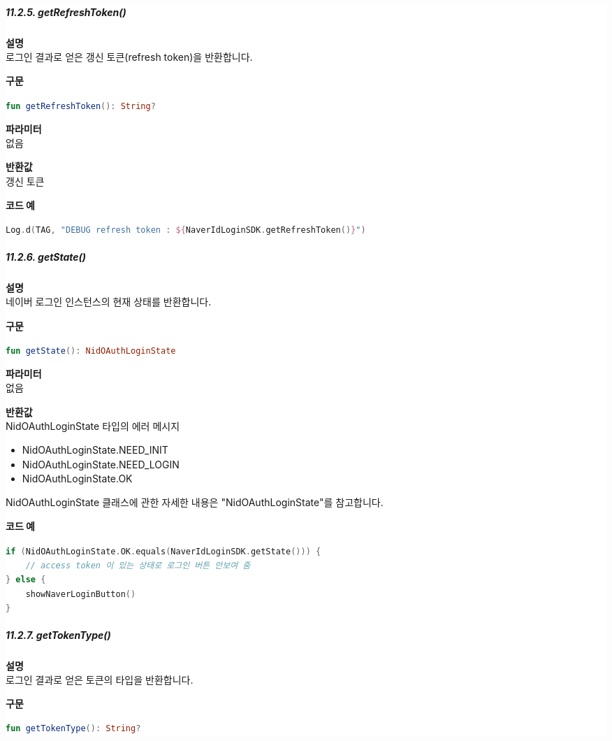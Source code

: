 ##### 11.2.5. getRefreshToken()

**설명** <br/>
로그인 결과로 얻은 갱신 토큰(refresh token)을 반환합니다.

**구문**
```kt
fun getRefreshToken(): String?
```

**파라미터** <br/>
없음

**반환값** <br/>
갱신 토큰

**코드 예**
```kt
Log.d(TAG, "DEBUG refresh token : ${NaverIdLoginSDK.getRefreshToken()}")
```

##### 11.2.6. getState()

**설명** <br/>
네이버 로그인 인스턴스의 현재 상태를 반환합니다.

**구문**
```kt
fun getState(): NidOAuthLoginState
```

**파라미터** <br/>
없음

**반환값** <br/>
NidOAuthLoginState 타입의 에러 메시지
- NidOAuthLoginState.NEED_INIT
- NidOAuthLoginState.NEED_LOGIN
- NidOAuthLoginState.OK

NidOAuthLoginState 클래스에 관한 자세한 내용은 "NidOAuthLoginState"를 참고합니다.

**코드 예**
```kt
if (NidOAuthLoginState.OK.equals(NaverIdLoginSDK.getState())) {
    // access token 이 있는 상태로 로그인 버튼 안보여 줌
} else {
    showNaverLoginButton()
}
```

##### 11.2.7. getTokenType()

**설명** <br/>
로그인 결과로 얻은 토큰의 타입을 반환합니다.

**구문**
```kt
fun getTokenType(): String?
```
